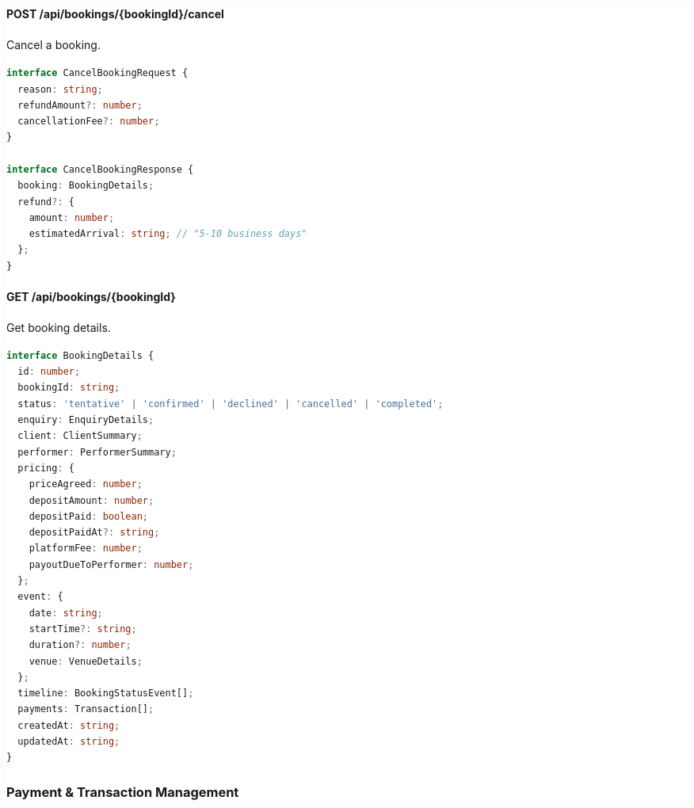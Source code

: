 #### **POST /api/bookings/{bookingId}/cancel**
Cancel a booking.

```typescript
interface CancelBookingRequest {
  reason: string;
  refundAmount?: number;
  cancellationFee?: number;
}

interface CancelBookingResponse {
  booking: BookingDetails;
  refund?: {
    amount: number;
    estimatedArrival: string; // "5-10 business days"
  };
}
```

#### **GET /api/bookings/{bookingId}**
Get booking details.

```typescript
interface BookingDetails {
  id: number;
  bookingId: string;
  status: 'tentative' | 'confirmed' | 'declined' | 'cancelled' | 'completed';
  enquiry: EnquiryDetails;
  client: ClientSummary;
  performer: PerformerSummary;
  pricing: {
    priceAgreed: number;
    depositAmount: number;
    depositPaid: boolean;
    depositPaidAt?: string;
    platformFee: number;
    payoutDueToPerformer: number;
  };
  event: {
    date: string;
    startTime?: string;
    duration?: number;
    venue: VenueDetails;
  };
  timeline: BookingStatusEvent[];
  payments: Transaction[];
  createdAt: string;
  updatedAt: string;
}
```

### Payment & Transaction Management
